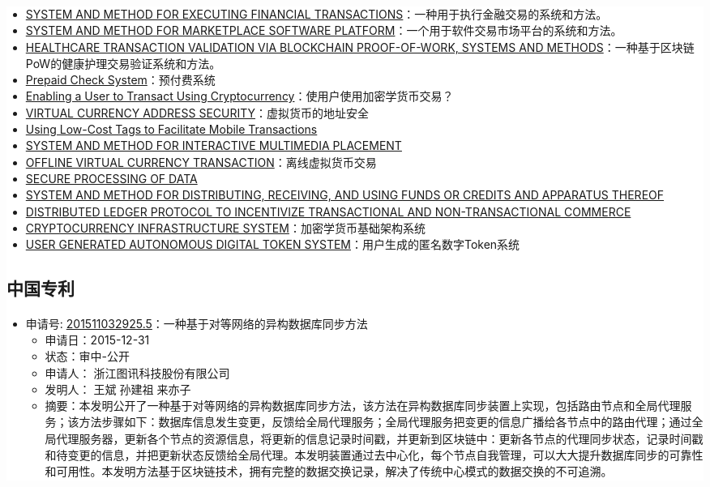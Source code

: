 *	[SYSTEM AND METHOD FOR EXECUTING FINANCIAL TRANSACTIONS](http://appft.uspto.gov/netacgi/nph-Parser?Sect1=PTO2&Sect2=HITOFF&u=%2Fnetahtml%2FPTO%2Fsearch-adv.html&r=33&f=G&l=50&d=PG01&s1=cryptocurrency&p=1&OS=&RS=cryptocurrency)：一种用于执行金融交易的系统和方法。
*	[SYSTEM AND METHOD FOR MARKETPLACE SOFTWARE PLATFORM](http://appft.uspto.gov/netacgi/nph-Parser?Sect1=PTO2&Sect2=HITOFF&u=%2Fnetahtml%2FPTO%2Fsearch-adv.html&r=36&f=G&l=50&d=PG01&s1=cryptocurrency&p=1&OS=&RS=cryptocurrency)：一个用于软件交易市场平台的系统和方法。
*	[HEALTHCARE TRANSACTION VALIDATION VIA BLOCKCHAIN PROOF-OF-WORK, SYSTEMS AND METHODS](http://appft.uspto.gov/netacgi/nph-Parser?Sect1=PTO2&Sect2=HITOFF&u=%2Fnetahtml%2FPTO%2Fsearch-adv.html&r=39&f=G&l=50&d=PG01&s1=cryptocurrency&p=1&OS=&RS=cryptocurrency)：一种基于区块链PoW的健康护理交易验证系统和方法。
*	[Prepaid Check System](http://appft.uspto.gov/netacgi/nph-Parser?Sect1=PTO2&Sect2=HITOFF&u=%2Fnetahtml%2FPTO%2Fsearch-adv.html&r=41&f=G&l=50&d=PG01&s1=cryptocurrency&p=1&OS=&RS=cryptocurrency)：预付费系统
*	[Enabling a User to Transact Using Cryptocurrency](http://appft.uspto.gov/netacgi/nph-Parser?Sect1=PTO2&Sect2=HITOFF&u=%2Fnetahtml%2FPTO%2Fsearch-adv.html&r=45&f=G&l=50&d=PG01&s1=cryptocurrency&p=1&OS=&RS=cryptocurrency)：使用户使用加密学货币交易？
*	[VIRTUAL CURRENCY ADDRESS SECURITY](http://appft.uspto.gov/netacgi/nph-Parser?Sect1=PTO2&Sect2=HITOFF&u=%2Fnetahtml%2FPTO%2Fsearch-adv.html&r=68&f=G&l=50&d=PG01&s1=cryptocurrency&p=2&OS=&RS=cryptocurrency)：虚拟货币的地址安全
*	[Using Low-Cost Tags to Facilitate Mobile Transactions](http://appft.uspto.gov/netacgi/nph-Parser?Sect1=PTO2&Sect2=HITOFF&u=%2Fnetahtml%2FPTO%2Fsearch-adv.html&r=79&f=G&l=50&d=PG01&s1=cryptocurrency&p=2&OS=&RS=cryptocurrency)
*	[SYSTEM AND METHOD FOR INTERACTIVE MULTIMEDIA PLACEMENT](http://appft.uspto.gov/netacgi/nph-Parser?Sect1=PTO2&Sect2=HITOFF&u=%2Fnetahtml%2FPTO%2Fsearch-adv.html&r=74&f=G&l=50&d=PG01&s1=cryptocurrency&p=2&OS=&RS=cryptocurrency)
*	[OFFLINE VIRTUAL CURRENCY TRANSACTION](http://appft.uspto.gov/netacgi/nph-Parser?Sect1=PTO2&Sect2=HITOFF&u=%2Fnetahtml%2FPTO%2Fsearch-adv.html&r=75&f=G&l=50&d=PG01&s1=cryptocurrency&p=2&OS=&RS=cryptocurrency)：离线虚拟货币交易
*	[SECURE PROCESSING OF DATA](http://appft.uspto.gov/netacgi/nph-Parser?Sect1=PTO2&Sect2=HITOFF&u=%2Fnetahtml%2FPTO%2Fsearch-adv.html&r=16&f=G&l=50&d=PG01&s1=cryptocurrency&p=1&OS=&RS=cryptocurrency)
*	[SYSTEM AND METHOD FOR DISTRIBUTING, RECEIVING, AND USING FUNDS OR CREDITS AND APPARATUS THEREOF](http://appft.uspto.gov/netacgi/nph-Parser?Sect1=PTO2&Sect2=HITOFF&u=%2Fnetahtml%2FPTO%2Fsearch-adv.html&r=17&f=G&l=50&d=PG01&s1=cryptocurrency&p=1&OS=&RS=cryptocurrency)
*	[DISTRIBUTED LEDGER PROTOCOL TO INCENTIVIZE TRANSACTIONAL AND NON-TRANSACTIONAL COMMERCE](http://appft.uspto.gov/netacgi/nph-Parser?Sect1=PTO2&Sect2=HITOFF&u=%2Fnetahtml%2FPTO%2Fsearch-adv.html&r=18&f=G&l=50&d=PG01&s1=cryptocurrency&p=1&OS=&RS=cryptocurrency)
*	[CRYPTOCURRENCY INFRASTRUCTURE SYSTEM](http://appft.uspto.gov/netacgi/nph-Parser?Sect1=PTO2&Sect2=HITOFF&u=%2Fnetahtml%2FPTO%2Fsearch-adv.html&r=21&f=G&l=50&d=PG01&s1=cryptocurrency&p=1&OS=&RS=cryptocurrency)：加密学货币基础架构系统
*	[USER GENERATED AUTONOMOUS DIGITAL TOKEN SYSTEM](http://appft.uspto.gov/netacgi/nph-Parser?Sect1=PTO2&Sect2=HITOFF&u=%2Fnetahtml%2FPTO%2Fsearch-adv.html&r=87&f=G&l=50&d=PG01&s1=cryptocurrency&p=2&OS=blockchain&RS=cryptocurrency)：用户生成的匿名数字Token系统


## 中国专利

* 申请号: [201511032925.5](http://www2.soopat.com/Patent/201511032925)：一种基于对等网络的异构数据库同步方法
	- 申请日：2015-12-31 	
	- 状态：审中-公开	
	- 申请人： 浙江图讯科技股份有限公司
	- 发明人： 王斌 孙建祖 来亦子
	- 摘要：本发明公开了一种基于对等网络的异构数据库同步方法，该方法在异构数据库同步装置上实现，包括路由节点和全局代理服务；该方法步骤如下：数据库信息发生变更，反馈给全局代理服务；全局代理服务把变更的信息广播给各节点中的路由代理；通过全局代理服务器，更新各个节点的资源信息，将更新的信息记录时间戳，并更新到区块链中：更新各节点的代理同步状态，记录时间戳和待变更的信息，并把更新状态反馈给全局代理。本发明装置通过去中心化，每个节点自我管理，可以大大提升数据库同步的可靠性和可用性。本发明方法基于区块链技术，拥有完整的数据交换记录，解决了传统中心模式的数据交换的不可追溯。
